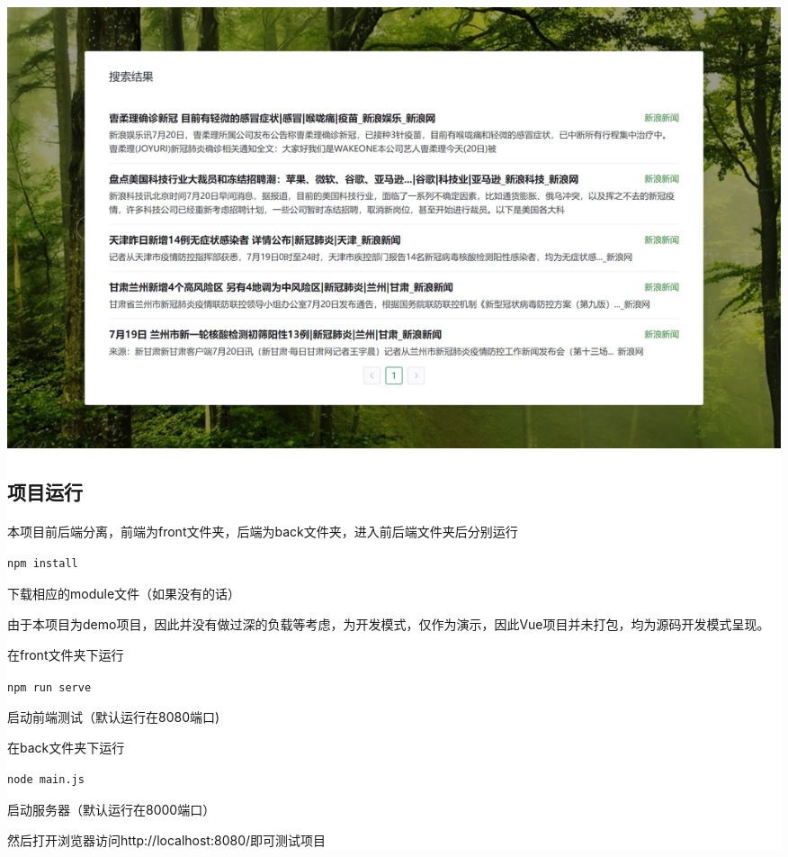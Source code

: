 ![结果](./src/结果.jpg)

## 项目运行

本项目前后端分离，前端为front文件夹，后端为back文件夹，进入前后端文件夹后分别运行

```shell
npm install
```

下载相应的module文件（如果没有的话）

由于本项目为demo项目，因此并没有做过深的负载等考虑，为开发模式，仅作为演示，因此Vue项目并未打包，均为源码开发模式呈现。

在front文件夹下运行

```shell
npm run serve
```

启动前端测试（默认运行在8080端口)

在back文件夹下运行

```shell
node main.js
```

启动服务器（默认运行在8000端口）

然后打开浏览器访问http://localhost:8080/即可测试项目
